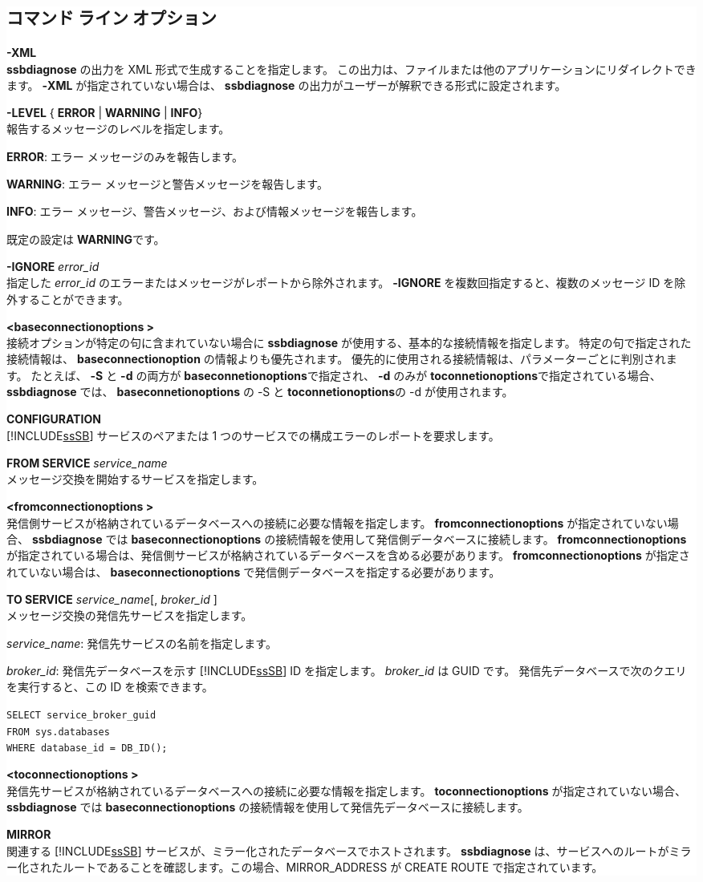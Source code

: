 ## <a name="command-line-options"></a>コマンド ライン オプション  
 **-XML**  
 **ssbdiagnose** の出力を XML 形式で生成することを指定します。 この出力は、ファイルまたは他のアプリケーションにリダイレクトできます。 **-XML** が指定されていない場合は、 **ssbdiagnose** の出力がユーザーが解釈できる形式に設定されます。  
  
 **-LEVEL** { **ERROR** | **WARNING** | **INFO**}  
 報告するメッセージのレベルを指定します。  
  
 **ERROR**: エラー メッセージのみを報告します。  
  
 **WARNING**: エラー メッセージと警告メッセージを報告します。  
  
 **INFO**: エラー メッセージ、警告メッセージ、および情報メッセージを報告します。  
  
 既定の設定は **WARNING**です。  
  
 **-IGNORE** *error_id*  
 指定した *error_id* のエラーまたはメッセージがレポートから除外されます。 **-IGNORE** を複数回指定すると、複数のメッセージ ID を除外することができます。  
  
 **\<baseconnectionoptions >**  
 接続オプションが特定の句に含まれていない場合に **ssbdiagnose** が使用する、基本的な接続情報を指定します。 特定の句で指定された接続情報は、 **baseconnectionoption** の情報よりも優先されます。 優先的に使用される接続情報は、パラメーターごとに判別されます。 たとえば、 **-S** と **-d** の両方が **baseconnetionoptions**で指定され、 **-d** のみが **toconnetionoptions**で指定されている場合、 **ssbdiagnose** では、 **baseconnetionoptions** の -S と **toconnetionoptions**の -d が使用されます。  
  
 **CONFIGURATION**  
 [!INCLUDE[ssSB](../../includes/sssb-md.md)] サービスのペアまたは 1 つのサービスでの構成エラーのレポートを要求します。  
  
 **FROM SERVICE** *service_name*  
 メッセージ交換を開始するサービスを指定します。  
  
 **\<fromconnectionoptions >**  
 発信側サービスが格納されているデータベースへの接続に必要な情報を指定します。 **fromconnectionoptions** が指定されていない場合、 **ssbdiagnose** では **baseconnectionoptions** の接続情報を使用して発信側データベースに接続します。 **fromconnectionoptions** が指定されている場合は、発信側サービスが格納されているデータベースを含める必要があります。 **fromconnectionoptions** が指定されていない場合は、 **baseconnectionoptions** で発信側データベースを指定する必要があります。  
  
 **TO SERVICE** *service_name*[, *broker_id* ]  
 メッセージ交換の発信先サービスを指定します。  
  
 *service_name*: 発信先サービスの名前を指定します。  
  
 *broker_id*: 発信先データベースを示す [!INCLUDE[ssSB](../../includes/sssb-md.md)] ID を指定します。 *broker_id* は GUID です。 発信先データベースで次のクエリを実行すると、この ID を検索できます。  
  
```  
SELECT service_broker_guid  
FROM sys.databases  
WHERE database_id = DB_ID();  
```  
  
 **\<toconnectionoptions >**  
 発信先サービスが格納されているデータベースへの接続に必要な情報を指定します。 **toconnectionoptions** が指定されていない場合、 **ssbdiagnose** では **baseconnectionoptions** の接続情報を使用して発信先データベースに接続します。  
  
 **MIRROR**  
 関連する [!INCLUDE[ssSB](../../includes/sssb-md.md)] サービスが、ミラー化されたデータベースでホストされます。 **ssbdiagnose** は、サービスへのルートがミラー化されたルートであることを確認します。この場合、MIRROR_ADDRESS が CREATE ROUTE で指定されています。  
  